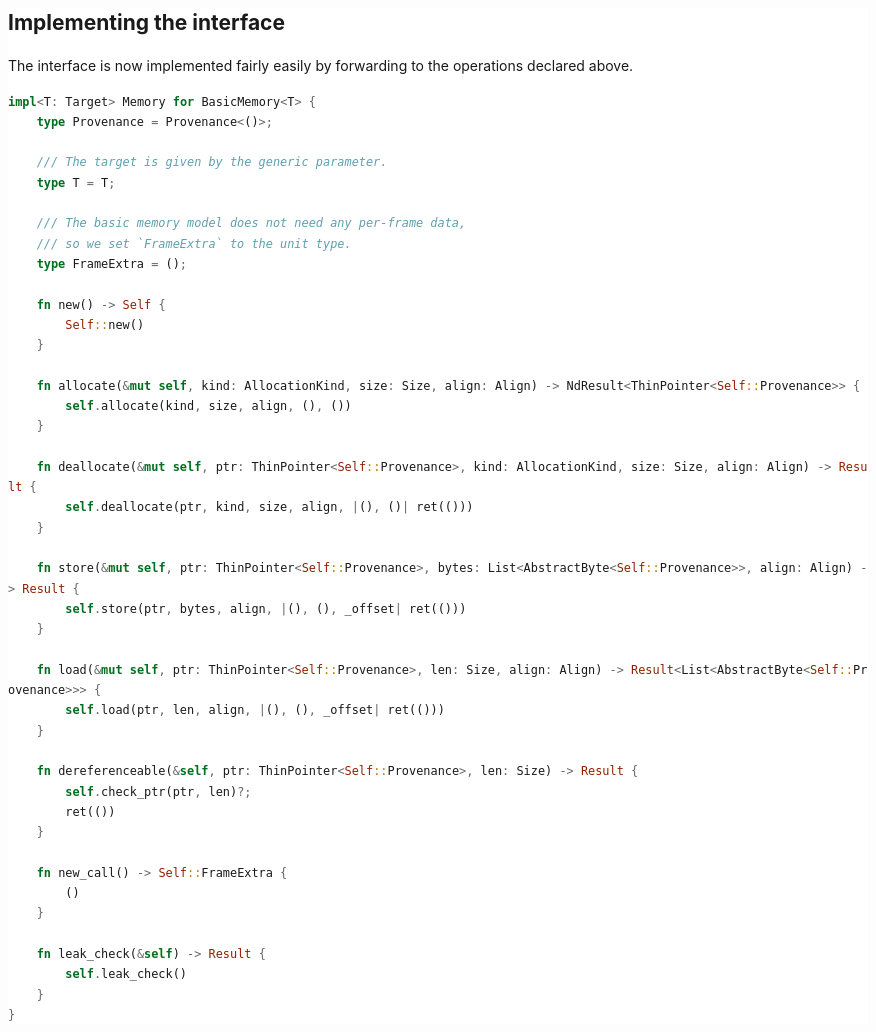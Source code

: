## Implementing the interface

The interface is now implemented fairly easily by forwarding to the operations declared above.

```rust
impl<T: Target> Memory for BasicMemory<T> {
    type Provenance = Provenance<()>;

    /// The target is given by the generic parameter.
    type T = T;

    /// The basic memory model does not need any per-frame data,
    /// so we set `FrameExtra` to the unit type.
    type FrameExtra = ();

    fn new() -> Self {
        Self::new()
    }

    fn allocate(&mut self, kind: AllocationKind, size: Size, align: Align) -> NdResult<ThinPointer<Self::Provenance>> {
        self.allocate(kind, size, align, (), ())
    }

    fn deallocate(&mut self, ptr: ThinPointer<Self::Provenance>, kind: AllocationKind, size: Size, align: Align) -> Result {
        self.deallocate(ptr, kind, size, align, |(), ()| ret(()))
    }

    fn store(&mut self, ptr: ThinPointer<Self::Provenance>, bytes: List<AbstractByte<Self::Provenance>>, align: Align) -> Result {
        self.store(ptr, bytes, align, |(), (), _offset| ret(()))
    }

    fn load(&mut self, ptr: ThinPointer<Self::Provenance>, len: Size, align: Align) -> Result<List<AbstractByte<Self::Provenance>>> {
        self.load(ptr, len, align, |(), (), _offset| ret(()))
    }

    fn dereferenceable(&self, ptr: ThinPointer<Self::Provenance>, len: Size) -> Result {
        self.check_ptr(ptr, len)?;
        ret(())
    }

    fn new_call() -> Self::FrameExtra {
        ()
    }

    fn leak_check(&self) -> Result {
        self.leak_check()
    }
}
```
